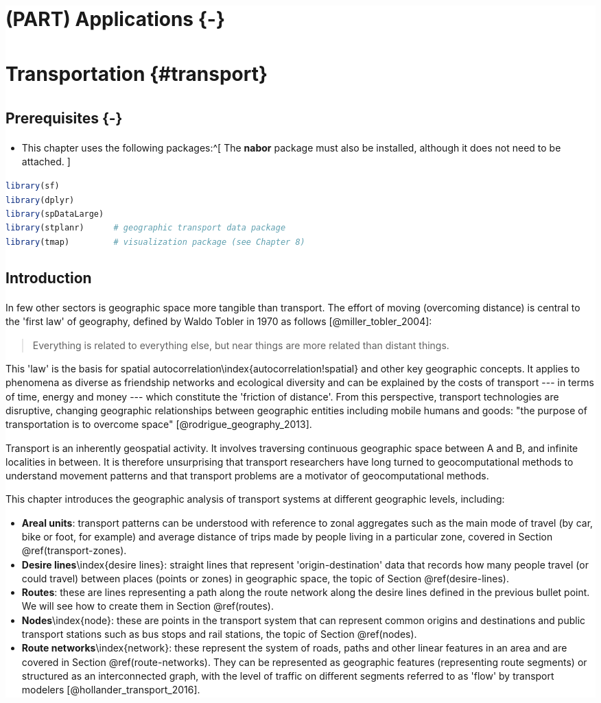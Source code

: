 # (PART) Applications {-}

# Transportation {#transport}

## Prerequisites {-}

- This chapter uses the following packages:^[
The **nabor** package must also be installed, although it does not need to be attached.
]


```r
library(sf)
library(dplyr)
library(spDataLarge)
library(stplanr)      # geographic transport data package
library(tmap)         # visualization package (see Chapter 8)
```

## Introduction

In few other sectors is geographic space more tangible than transport.
The effort of moving (overcoming distance) is central to the 'first law' of geography, defined by Waldo Tobler in 1970 as follows [@miller_tobler_2004]: 

> Everything is related to everything else, but near things are more related than distant things.

This 'law' is the basis for spatial autocorrelation\index{autocorrelation!spatial} and other key geographic concepts.
It applies to phenomena as diverse as friendship networks and ecological diversity and can be explained by the costs of transport --- in terms of time, energy and money --- which constitute the 'friction of distance'.
From this perspective, transport technologies are disruptive, changing geographic relationships between geographic entities including mobile humans and goods: "the purpose of transportation is to overcome space" [@rodrigue_geography_2013].

Transport is an inherently geospatial activity.
It involves traversing continuous geographic space between A and B, and infinite localities in between.
It is therefore unsurprising that transport researchers have long turned to geocomputational methods to understand movement patterns and that transport problems are a motivator of geocomputational methods.

This chapter introduces the geographic analysis of transport systems at different geographic levels, including:

- **Areal units**: transport patterns can be understood with reference to zonal aggregates such as the main mode of travel (by car, bike or foot, for example) and average distance of trips made by people living in a particular zone, covered in Section \@ref(transport-zones).
- **Desire lines**\index{desire lines}: straight lines that represent 'origin-destination' data that records how many people travel (or could travel) between places (points or zones) in geographic space, the topic of Section \@ref(desire-lines).
- **Routes**: these are lines representing a path along the route network along the desire lines defined in the previous bullet point.
We will see how to create them in Section \@ref(routes).
- **Nodes**\index{node}: these are points in the transport system that can represent common origins and destinations and public transport stations such as bus stops and rail stations, the topic of Section \@ref(nodes).
- **Route networks**\index{network}: these represent the system of roads, paths and other linear features in an area and are covered in Section \@ref(route-networks). They can be represented as geographic features (representing route segments) or structured as an interconnected graph, with the level of traffic on different segments referred to as 'flow' by transport modelers [@hollander_transport_2016].
